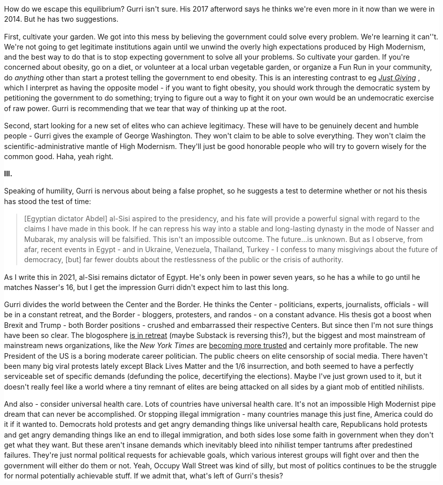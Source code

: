 How do we escape this equilibrium? Gurri isn't sure. His 2017 afterword says he thinks we're even more in it now than we were in 2014. But he has two suggestions.

First, cultivate your garden. We got into this mess by believing the government could solve every problem. We're learning it can''t. We're not going to get legitimate institutions again until we unwind the overly high expectations produced by High Modernism, and the best way to do that is to stop expecting government to solve all your problems. So cultivate your garden. If you're concerned about obesity, go on a diet, or volunteer at a local urban vegetable garden, or organize a Fun Run in your community, do _anything_ other than start a protest telling the government to end obesity. This is an interesting contrast to eg _[Just Giving](https://slatestarcodex.com/2020/02/24/book-review-just-giving/)_ , which I interpret as having the opposite model - if you want to fight obesity, you should work through the democratic system by petitioning the government to do something; trying to figure out a way to fight it on your own would be an undemocratic exercise of raw power. Gurri is recommending that we tear that way of thinking up at the root.

Second, start looking for a new set of elites who can achieve legitimacy. These will have to be genuinely decent and humble people - Gurri gives the example of George Washington. They won't claim to be able to solve everything. They won't claim the scientific-administrative mantle of High Modernism. They'll just be good honorable people who will try to govern wisely for the common good. Haha, yeah right.

**III.**

Speaking of humility, Gurri is nervous about being a false prophet, so he suggests a test to determine whether or not his thesis has stood the test of time:

> [Egyptian dictator Abdel] al-Sisi aspired to the presidency, and his fate will provide a powerful signal with regard to the claims I have made in this book. If he can repress his way into a stable and long-lasting dynasty in the mode of Nasser and Mubarak, my analysis will be falsified. This isn't an impossible outcome. The future...is unknown. But as I observe, from afar, recent events in Egypt - and in Ukraine, Venezuela, Thailand, Turkey - I confess to many misgivings about the future of democracy, [but] far fewer doubts about the restlessness of the public or the crisis of authority.

As I write this in 2021, al-Sisi remains dictator of Egypt. He's only been in power seven years, so he has a while to go until he matches Nasser's 16, but I get the impression Gurri didn't expect him to last this long.

Gurri divides the world between the Center and the Border. He thinks the Center - politicians, experts, journalists, officials - will be in a constant retreat, and the Border - bloggers, protesters, and randos - on a constant advance. His thesis got a boost when Brexit and Trump - both Border positions - crushed and embarrassed their respective Centers. But since then I'm not sure things have been so clear. The blogosphere [is in retreat](https://www.theguardian.com/media-network/media-network-blog/2014/jul/16/blogging-dead-bloggers-digital-content) (maybe Substack is reversing this?), but the biggest and most mainstream of mainstream news organizations, like the _New York Times_ are [becoming more trusted](https://slatestarcodex.com/blog_images/trumpism_media.png) and certainly more profitable. The new President of the US is a boring moderate career politician. The public cheers on elite censorship of social media. There haven't been many big viral protests lately except Black Lives Matter and the 1/6 insurrection, and both seemed to have a perfectly serviceable set of specific demands (defunding the police, decertifying the elections). Maybe I've just grown used to it, but it doesn't really feel like a world where a tiny remnant of elites are being attacked on all sides by a giant mob of entitled nihilists.

And also - consider universal health care. Lots of countries have universal health care. It's not an impossible High Modernist pipe dream that can never be accomplished. Or stopping illegal immigration - many countries manage this just fine, America could do it if it wanted to. Democrats hold protests and get angry demanding things like universal health care, Republicans hold protests and get angry demanding things like an end to illegal immigration, and both sides lose some faith in government when they don't get what they want. But these aren't insane demands which inevitably bleed into nihilist temper tantrums after predestined failures. They're just normal political requests for achievable goals, which various interest groups will fight over and then the government will either do them or not. Yeah, Occupy Wall Street was kind of silly, but most of politics continues to be the struggle for normal potentially achievable stuff. If we admit that, what's left of Gurri's thesis?
